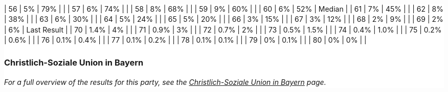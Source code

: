 | 56 | 5% | 79% |  |
| 57 | 6% | 74% |  |
| 58 | 8% | 68% |  |
| 59 | 9% | 60% |  |
| 60 | 6% | 52% | Median |
| 61 | 7% | 45% |  |
| 62 | 8% | 38% |  |
| 63 | 6% | 30% |  |
| 64 | 5% | 24% |  |
| 65 | 5% | 20% |  |
| 66 | 3% | 15% |  |
| 67 | 3% | 12% |  |
| 68 | 2% | 9% |  |
| 69 | 2% | 6% | Last Result |
| 70 | 1.4% | 4% |  |
| 71 | 0.9% | 3% |  |
| 72 | 0.7% | 2% |  |
| 73 | 0.5% | 1.5% |  |
| 74 | 0.4% | 1.0% |  |
| 75 | 0.2% | 0.6% |  |
| 76 | 0.1% | 0.4% |  |
| 77 | 0.1% | 0.2% |  |
| 78 | 0.1% | 0.1% |  |
| 79 | 0% | 0.1% |  |
| 80 | 0% | 0% |  |

### Christlich-Soziale Union in Bayern

*For a full overview of the results for this party, see the [Christlich-Soziale Union in Bayern](party-christlich-sozialeunioninbayern.html) page.*
